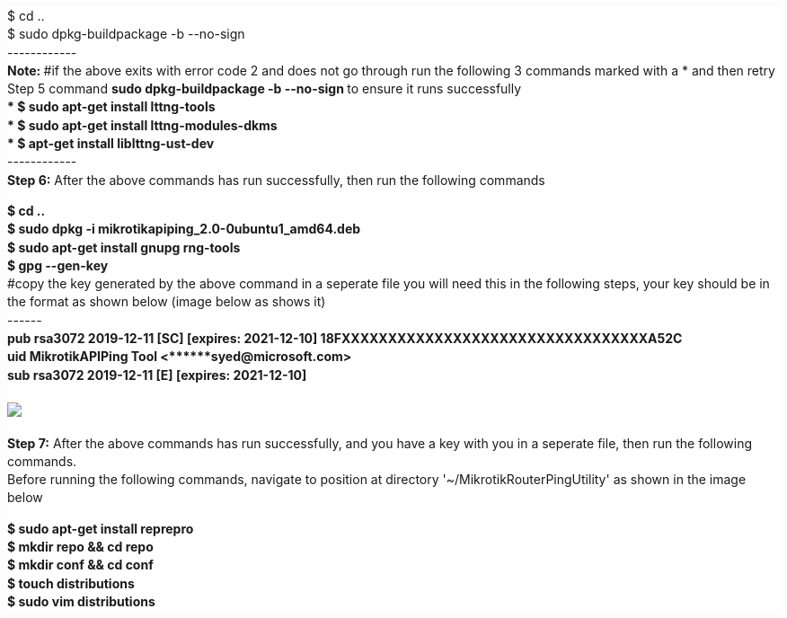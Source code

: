 $ cd ..</br>
$ sudo dpkg-buildpackage -b --no-sign</br>
</b>
------------</br>
<b>Note: </b>
#if the above exits with error code 2 and does not go through run the following 3 commands marked with a * and then retry Step 5 command <b> sudo dpkg-buildpackage -b --no-sign </b> to ensure it runs successfully
</br>
<b>
*
$ sudo apt-get install lttng-tools </br> 
*
$ sudo apt-get install lttng-modules-dkms </br>
*
$ apt-get install liblttng-ust-dev </br>
</b>
------------</br>
<b>Step 6:</b> After the above commands has run successfully, then run the following commands </br>

<b>
$ cd ..</br>
$ sudo dpkg -i mikrotikapiping_2.0-0ubuntu1_amd64.deb </br>
$ sudo apt-get install gnupg rng-tools </br>
$ gpg --gen-key </br>
</b>
#copy the key generated by the above command in a seperate file you will need this in the following steps, your key should be in the format as shown below (image below as shows it)
</br>
------
</br>
<b>
pub   rsa3072 2019-12-11 [SC] [expires: 2021-12-10]
      18FXXXXXXXXXXXXXXXXXXXXXXXXXXXXXXXXXA52C </br>
uid                      MikrotikAPIPing Tool <******syed@microsoft.com> </br>
sub   rsa3072 2019-12-11 [E] [expires: 2021-12-10] </br>
</br>
</b>
<img src="https://komalsandboxdiag.blob.core.windows.net/pingarmtemplatereadmefiles/MIKROTIKAPT%20PACKAGE%20-2.png" >

<b>Step 7:</b> After the above commands has run successfully, and you have a key with you in a seperate file, then run the following commands. </br> Before running the following commands, navigate to position at directory '~/MikrotikRouterPingUtility' as shown in the image below
</br>

<b>
$ sudo apt-get install reprepro </br>
$ mkdir repo && cd repo </br>
$ mkdir conf && cd conf </br>
$ touch distributions </br>
$ sudo vim distributions</br>
</b>
